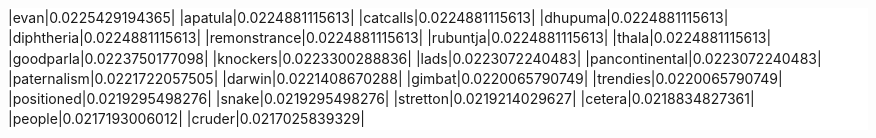 |evan|0.0225429194365|
|apatula|0.0224881115613|
|catcalls|0.0224881115613|
|dhupuma|0.0224881115613|
|diphtheria|0.0224881115613|
|remonstrance|0.0224881115613|
|rubuntja|0.0224881115613|
|thala|0.0224881115613|
|goodparla|0.0223750177098|
|knockers|0.0223300288836|
|lads|0.0223072240483|
|pancontinental|0.0223072240483|
|paternalism|0.0221722057505|
|darwin|0.0221408670288|
|gimbat|0.0220065790749|
|trendies|0.0220065790749|
|positioned|0.0219295498276|
|snake|0.0219295498276|
|stretton|0.0219214029627|
|cetera|0.0218834827361|
|people|0.0217193006012|
|cruder|0.0217025839329|
